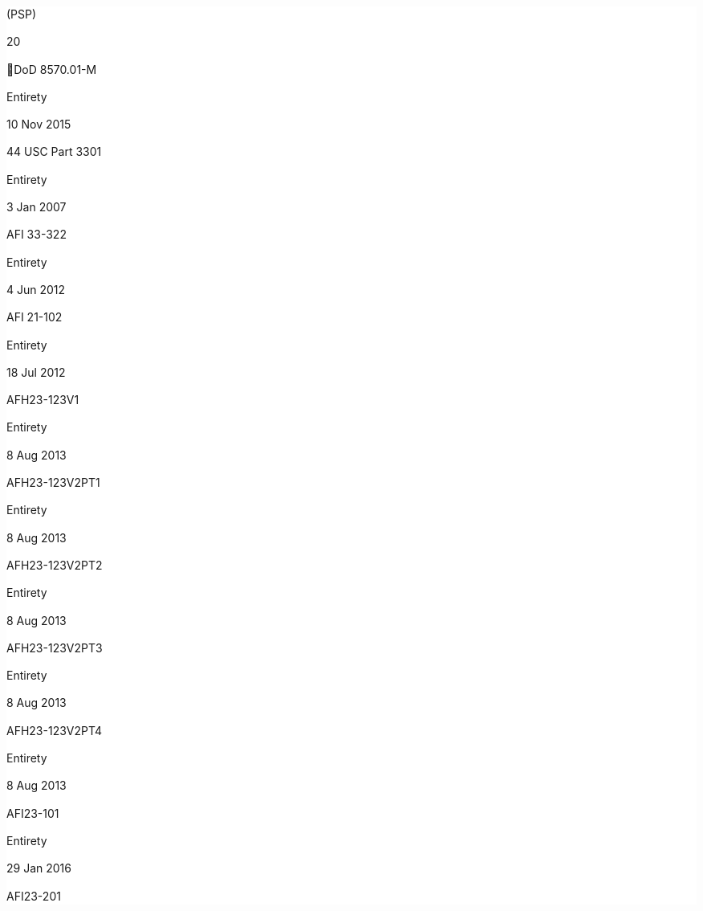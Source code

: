 (PSP)

20

DoD 8570.01-M

Entirety

10 Nov 2015

44 USC Part 3301

Entirety

3 Jan 2007

AFI 33-322

Entirety

4 Jun 2012

AFI 21-102

Entirety

18 Jul 2012

AFH23-123V1

Entirety

8 Aug 2013

AFH23-123V2PT1

Entirety

8 Aug 2013

AFH23-123V2PT2

Entirety

8 Aug 2013

AFH23-123V2PT3

Entirety

8 Aug 2013

AFH23-123V2PT4

Entirety

8 Aug 2013

AFI23-101

Entirety

29 Jan 2016

AFI23-201
